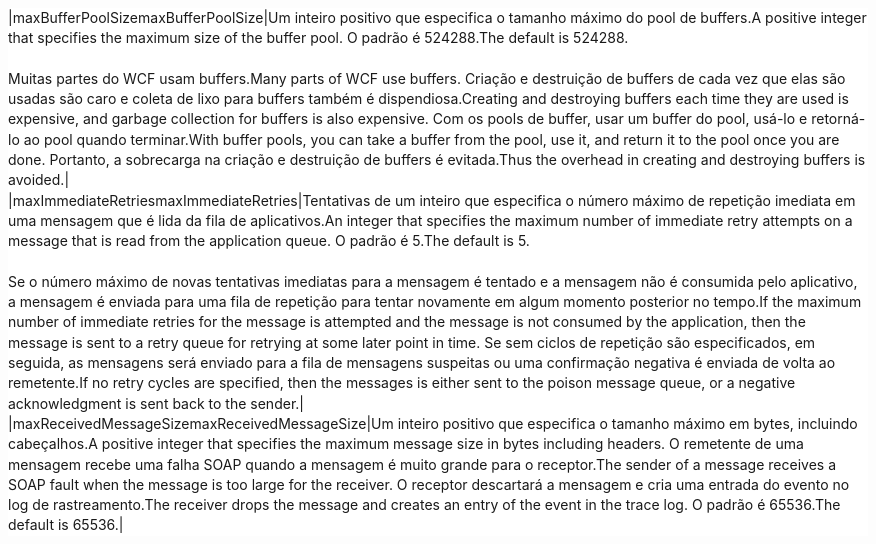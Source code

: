 |<span data-ttu-id="e2801-150">maxBufferPoolSize</span><span class="sxs-lookup"><span data-stu-id="e2801-150">maxBufferPoolSize</span></span>|<span data-ttu-id="e2801-151">Um inteiro positivo que especifica o tamanho máximo do pool de buffers.</span><span class="sxs-lookup"><span data-stu-id="e2801-151">A positive integer that specifies the maximum size of the buffer pool.</span></span> <span data-ttu-id="e2801-152">O padrão é 524288.</span><span class="sxs-lookup"><span data-stu-id="e2801-152">The default is 524288.</span></span><br /><br /> <span data-ttu-id="e2801-153">Muitas partes do WCF usam buffers.</span><span class="sxs-lookup"><span data-stu-id="e2801-153">Many parts of WCF use buffers.</span></span> <span data-ttu-id="e2801-154">Criação e destruição de buffers de cada vez que elas são usadas são caro e coleta de lixo para buffers também é dispendiosa.</span><span class="sxs-lookup"><span data-stu-id="e2801-154">Creating and destroying buffers each time they are used is expensive, and garbage collection for buffers is also expensive.</span></span> <span data-ttu-id="e2801-155">Com os pools de buffer, usar um buffer do pool, usá-lo e retorná-lo ao pool quando terminar.</span><span class="sxs-lookup"><span data-stu-id="e2801-155">With buffer pools, you can take a buffer from the pool, use it, and return it to the pool once you are done.</span></span> <span data-ttu-id="e2801-156">Portanto, a sobrecarga na criação e destruição de buffers é evitada.</span><span class="sxs-lookup"><span data-stu-id="e2801-156">Thus the overhead in creating and destroying buffers is avoided.</span></span>|  
|<span data-ttu-id="e2801-157">maxImmediateRetries</span><span class="sxs-lookup"><span data-stu-id="e2801-157">maxImmediateRetries</span></span>|<span data-ttu-id="e2801-158">Tentativas de um inteiro que especifica o número máximo de repetição imediata em uma mensagem que é lida da fila de aplicativos.</span><span class="sxs-lookup"><span data-stu-id="e2801-158">An integer that specifies the maximum number of immediate retry attempts on a message that is read from the application queue.</span></span> <span data-ttu-id="e2801-159">O padrão é 5.</span><span class="sxs-lookup"><span data-stu-id="e2801-159">The default is 5.</span></span><br /><br /> <span data-ttu-id="e2801-160">Se o número máximo de novas tentativas imediatas para a mensagem é tentado e a mensagem não é consumida pelo aplicativo, a mensagem é enviada para uma fila de repetição para tentar novamente em algum momento posterior no tempo.</span><span class="sxs-lookup"><span data-stu-id="e2801-160">If the maximum number of immediate retries for the message is attempted and the message is not consumed by the application, then the message is sent to a retry queue for retrying at some later point in time.</span></span> <span data-ttu-id="e2801-161">Se sem ciclos de repetição são especificados, em seguida, as mensagens será enviado para a fila de mensagens suspeitas ou uma confirmação negativa é enviada de volta ao remetente.</span><span class="sxs-lookup"><span data-stu-id="e2801-161">If no retry cycles are specified, then the messages is either sent to the poison message queue, or a negative acknowledgment is sent back to the sender.</span></span>|  
|<span data-ttu-id="e2801-162">maxReceivedMessageSize</span><span class="sxs-lookup"><span data-stu-id="e2801-162">maxReceivedMessageSize</span></span>|<span data-ttu-id="e2801-163">Um inteiro positivo que especifica o tamanho máximo em bytes, incluindo cabeçalhos.</span><span class="sxs-lookup"><span data-stu-id="e2801-163">A positive integer that specifies the maximum message size in bytes including headers.</span></span> <span data-ttu-id="e2801-164">O remetente de uma mensagem recebe uma falha SOAP quando a mensagem é muito grande para o receptor.</span><span class="sxs-lookup"><span data-stu-id="e2801-164">The sender of a message receives a SOAP fault when the message is too large for the receiver.</span></span> <span data-ttu-id="e2801-165">O receptor descartará a mensagem e cria uma entrada do evento no log de rastreamento.</span><span class="sxs-lookup"><span data-stu-id="e2801-165">The receiver drops the message and creates an entry of the event in the trace log.</span></span> <span data-ttu-id="e2801-166">O padrão é 65536.</span><span class="sxs-lookup"><span data-stu-id="e2801-166">The default is 65536.</span></span>|  